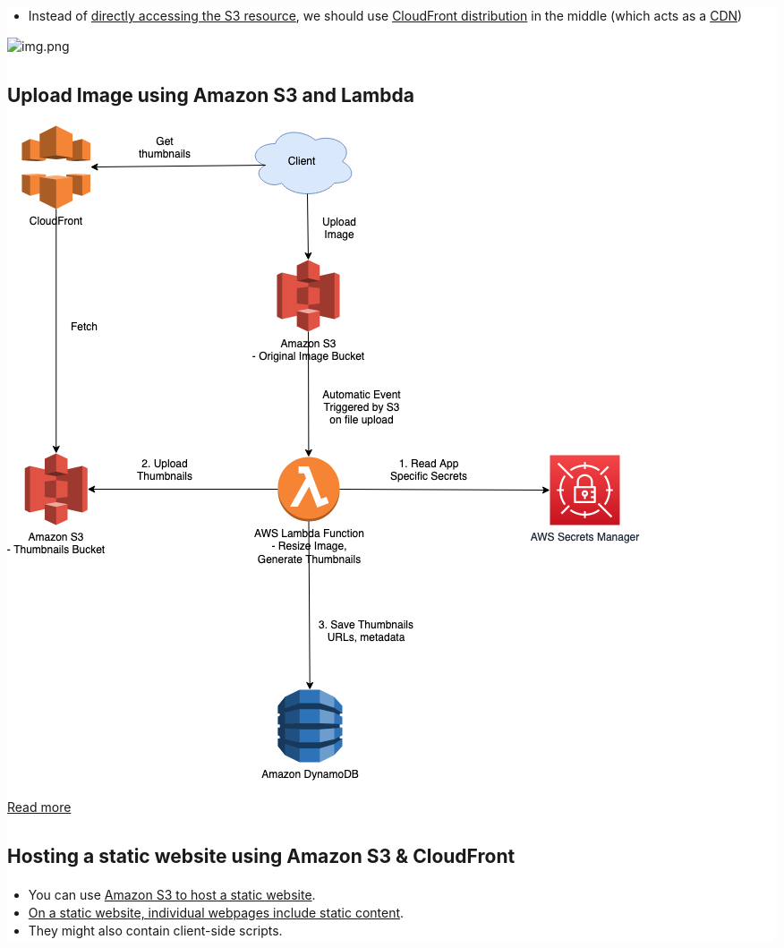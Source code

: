 - Instead of [directly accessing the S3 resource](https://aws.amazon.com/blogs/networking-and-content-delivery/amazon-s3-amazon-cloudfront-a-match-made-in-the-cloud/), we should use [CloudFront distribution](../../../1_NetworkingAndContentDelivery/1_EdgeNetworking/AmazonCloudFront.md) in the middle (which acts as a [CDN](../../../../1_HLDDesignComponents/0_SystemGlossaries/CDNs/CDNs.md))

![img.png](https://d2908q01vomqb2.cloudfront.net/5b384ce32d8cdef02bc3a139d4cac0a22bb029e8/2018/06/27/4-v-2.png)

## Upload Image using Amazon S3 and Lambda

![img.png](../../../0_AWSDesigns/DesignUploadImageAWSLambdaS3/assets/UploadImage-Lambda.drawio.png)

[Read more](../../../0_AWSDesigns/DesignUploadImageAWSLambdaS3/README.md)

## Hosting a static website using Amazon S3 & CloudFront
- You can use [Amazon S3 to host a static website](https://docs.aws.amazon.com/AmazonS3/latest/userguide/WebsiteHosting.html).
- [On a static website, individual webpages include static content](../../../../1_HLDDesignComponents/0_SystemGlossaries/CDNs/StaticContentWithCDN.md).
- They might also contain client-side scripts.
